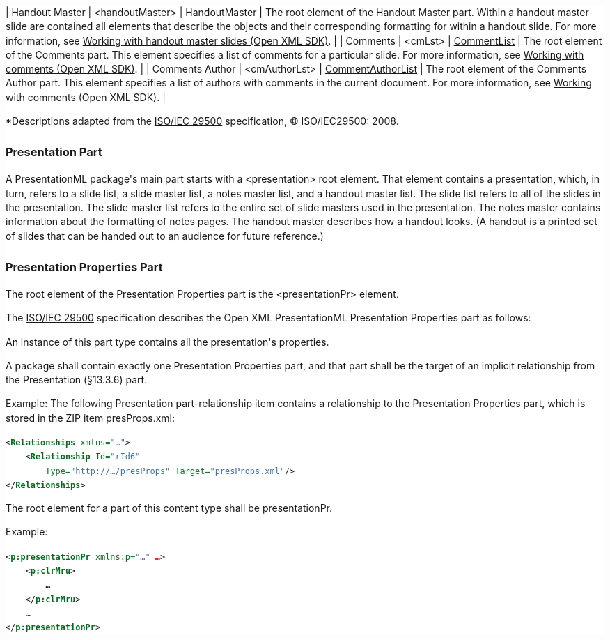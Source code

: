 |     Handout Master      |          \<handoutMaster\>           |          [HandoutMaster](https://msdn.microsoft.com/en-us/library/office/documentformat.openxml.presentation.handoutmaster.aspx)          |                              The root element of the Handout Master part. Within a handout master slide are contained all elements that describe the objects and their corresponding formatting for within a handout slide. For more information, see [Working with handout master slides (Open XML SDK)](working-with-handout-master-slides.md).                              |
|        Comments         |              \<cmLst\>               |            [CommentList](https://msdn.microsoft.com/en-us/library/office/documentformat.openxml.presentation.commentlist.aspx)            |                                                                                      The root element of the Comments part. This element specifies a list of comments for a particular slide. For more information, see [Working with comments (Open XML SDK)](working-with-comments.md).                                                                                      |
|     Comments Author     |           \<cmAuthorLst\>            |      [CommentAuthorList](https://msdn.microsoft.com/en-us/library/office/documentformat.openxml.presentation.commentauthorlist.aspx)      |                                                                           The root element of the Comments Author part. This element specifies a list of authors with comments in the current document. For more information, see [Working with comments (Open XML SDK)](working-with-comments.md).                                                                            |

*Descriptions adapted from the [ISO/IEC 29500](http://www.iso.org/iso/iso_catalogue/catalogue_tc/catalogue_detail.htm?csnumber=51463)
specification, © ISO/IEC29500: 2008.

### Presentation Part

A PresentationML package's main part starts with a \<presentation\> root
element. That element contains a presentation, which, in turn, refers to
a slide list, a slide master list, a notes master list, and a handout
master list. The slide list refers to all of the slides in the
presentation. The slide master list refers to the entire set of slide
masters used in the presentation. The notes master contains information
about the formatting of notes pages. The handout master describes how a
handout looks. (A handout is a printed set of slides that can be handed
out to an audience for future reference.)

### Presentation Properties Part

The root element of the Presentation Properties part is the
\<presentationPr\> element.

The [ISO/IEC 29500](http://www.iso.org/iso/iso_catalogue/catalogue_tc/catalogue_detail.htm?csnumber=51463)
specification describes the Open XML PresentationML Presentation
Properties part as follows:

An instance of this part type contains all the presentation's
properties.

A package shall contain exactly one Presentation Properties part, and
that part shall be the target of an implicit relationship from the
Presentation (§13.3.6) part.

Example: The following Presentation part-relationship item contains a
relationship to the Presentation Properties part, which is stored in the
ZIP item presProps.xml:

```xml
<Relationships xmlns="…">  
    <Relationship Id="rId6"  
        Type="http://…/presProps" Target="presProps.xml"/>  
</Relationships>
```

The root element for a part of this content type shall be
presentationPr.

Example:

```xml
<p:presentationPr xmlns:p="…" …>  
    <p:clrMru>  
        …  
    </p:clrMru>  
    …  
</p:presentationPr>
```
